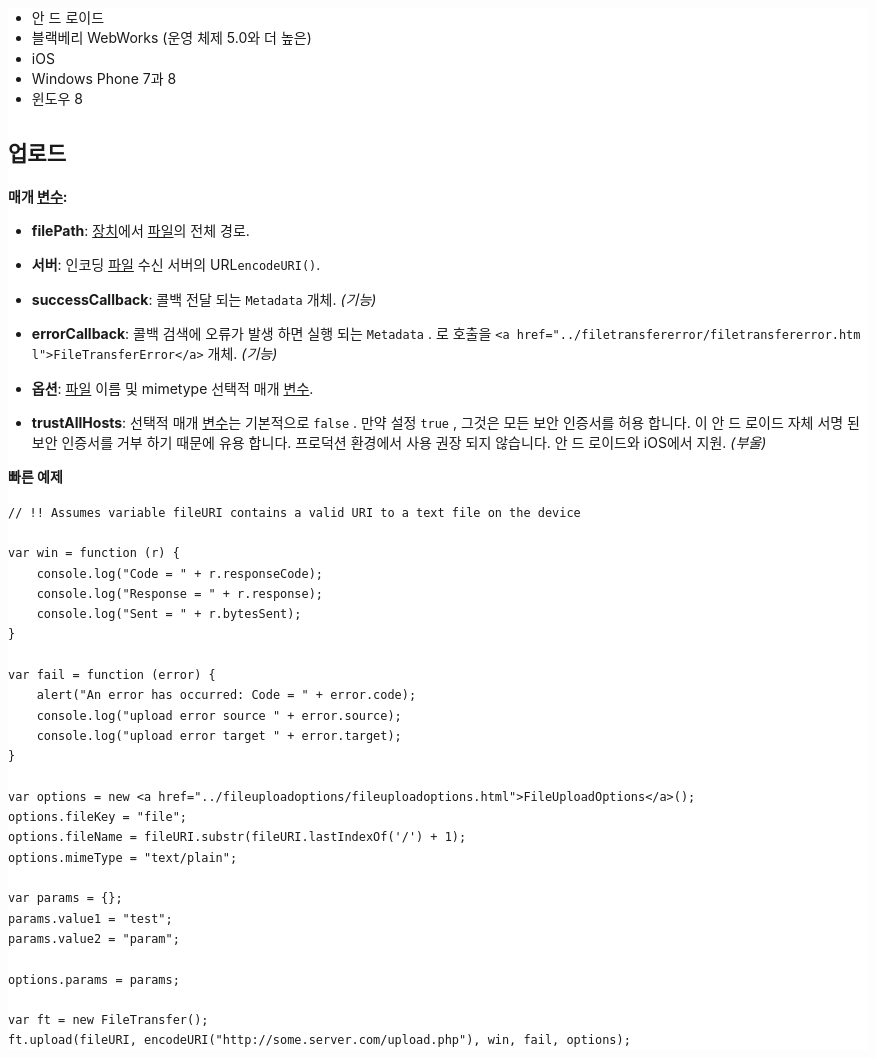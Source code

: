 *   안 드 로이드
*   블랙베리 WebWorks (운영 체제 5.0와 더 높은)
*   iOS
*   Windows Phone 7과 8
*   윈도우 8

## 업로드

**매개 <a href="../../../plugin_ref/spec.html">변수</a>:**

*   **filePath**: <a href="../../device/device.html">장치</a>에서 <a href="../fileobj/fileobj.html">파일</a>의 전체 경로.

*   **서버**: 인코딩 <a href="../fileobj/fileobj.html">파일</a> 수신 서버의 URL`encodeURI()`.

*   **successCallback**: 콜백 전달 되는 `Metadata` 개체. *(기능)*

*   **errorCallback**: 콜백 검색에 오류가 발생 하면 실행 되는 `Metadata` . 로 호출을 `<a href="../filetransfererror/filetransfererror.html">FileTransferError</a>` 개체. *(기능)*

*   **옵션**: <a href="../fileobj/fileobj.html">파일</a> 이름 및 mimetype 선택적 매개 <a href="../../../plugin_ref/spec.html">변수</a>.

*   **trustAllHosts**: 선택적 매개 <a href="../../../plugin_ref/spec.html">변수</a>는 기본적으로 `false` . 만약 설정 `true` , 그것은 모든 보안 인증서를 허용 합니다. 이 안 드 로이드 자체 서명 된 보안 인증서를 거부 하기 때문에 유용 합니다. 프로덕션 환경에서 사용 권장 되지 않습니다. 안 드 로이드와 iOS에서 지원. *(부울)*

**빠른 예제**

    // !! Assumes variable fileURI contains a valid URI to a text file on the device
    
    var win = function (r) {
        console.log("Code = " + r.responseCode);
        console.log("Response = " + r.response);
        console.log("Sent = " + r.bytesSent);
    }
    
    var fail = function (error) {
        alert("An error has occurred: Code = " + error.code);
        console.log("upload error source " + error.source);
        console.log("upload error target " + error.target);
    }
    
    var options = new <a href="../fileuploadoptions/fileuploadoptions.html">FileUploadOptions</a>();
    options.fileKey = "file";
    options.fileName = fileURI.substr(fileURI.lastIndexOf('/') + 1);
    options.mimeType = "text/plain";
    
    var params = {};
    params.value1 = "test";
    params.value2 = "param";
    
    options.params = params;
    
    var ft = new FileTransfer();
    ft.upload(fileURI, encodeURI("http://some.server.com/upload.php"), win, fail, options);
    
